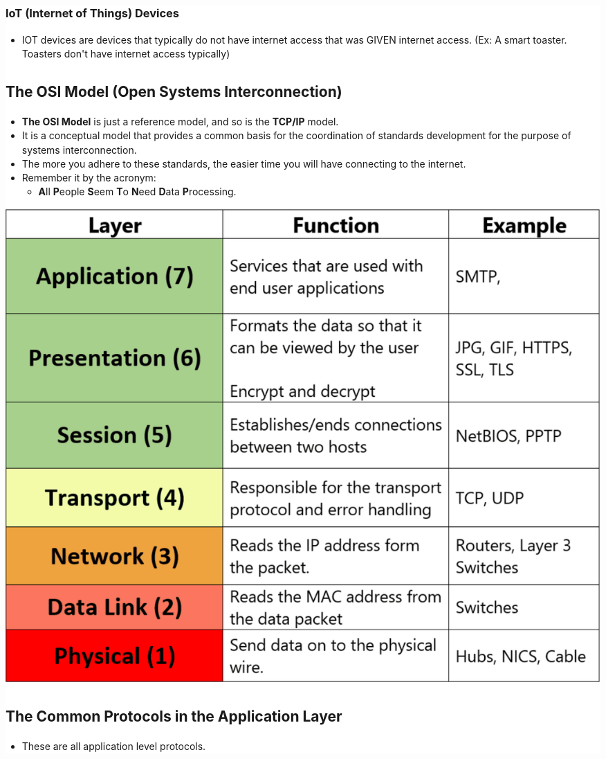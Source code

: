 ### IoT (Internet of Things) Devices
- IOT devices are devices that typically do not have internet access that was GIVEN internet access. (Ex: A smart toaster. Toasters don't have internet access typically)

## The OSI Model (Open Systems Interconnection)

- **The OSI Model** is just a  reference model, and so is the **TCP/IP** model. 
- It is a conceptual model that provides a common basis for the coordination of standards development for the purpose of systems interconnection.
- The more you adhere to these standards, the easier time you will have  connecting to the internet.
- Remember it by the acronym:
	- **A**ll **P**eople **S**eem **T**o **N**eed **D**ata **P**rocessing.

![Osi Model](imgs/osi_model.png)

## The Common Protocols in the Application Layer
- These are all application level protocols.
